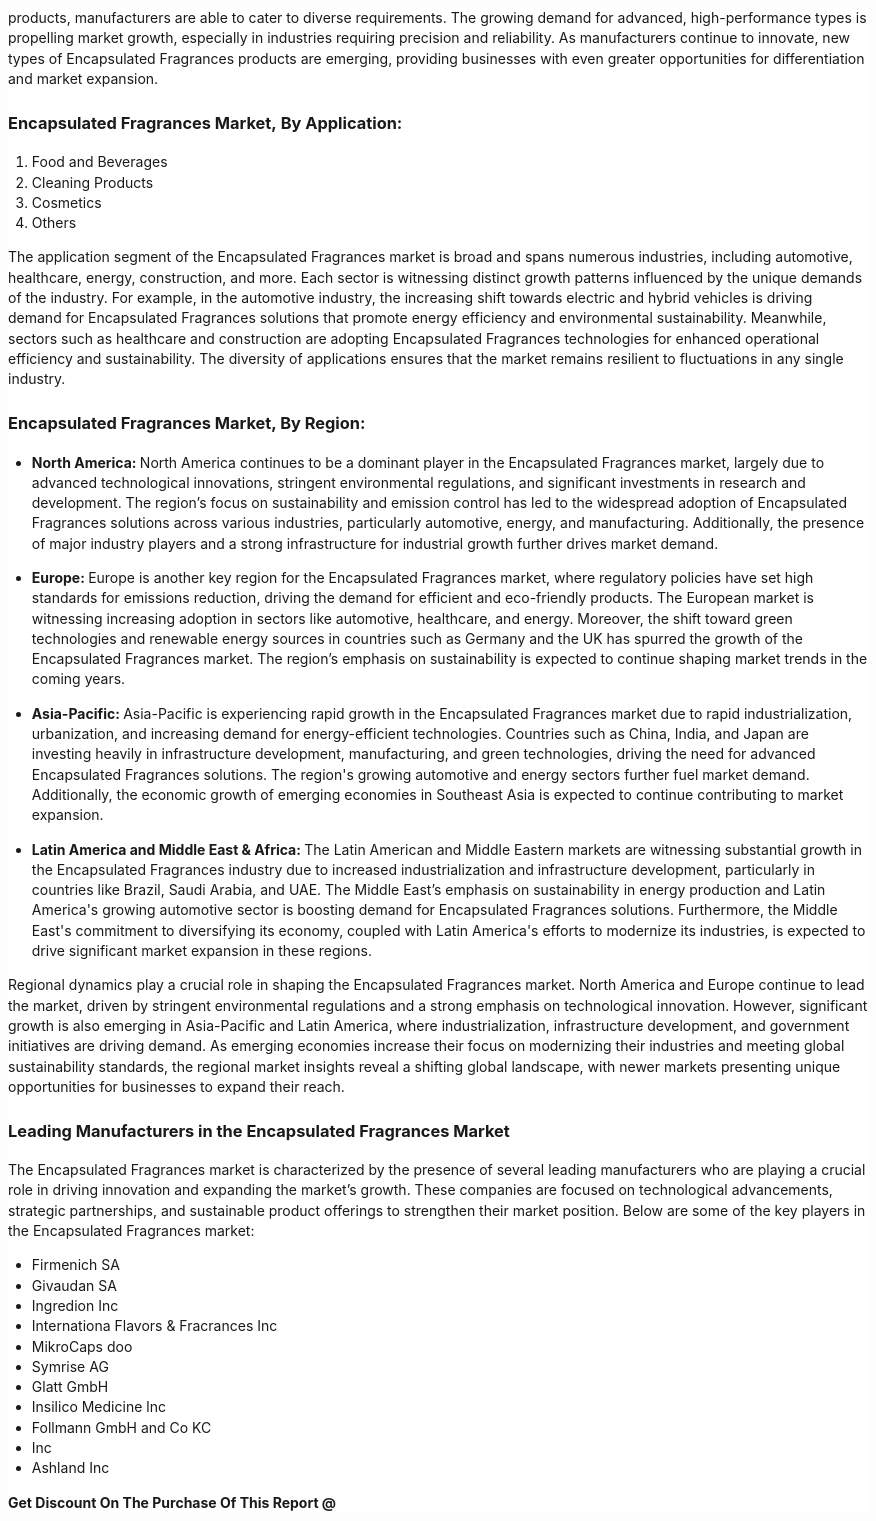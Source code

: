 products, manufacturers are able to cater to diverse requirements. The growing demand for advanced, high-performance types is propelling market growth, especially in industries requiring precision and reliability. As manufacturers continue to innovate, new types of Encapsulated Fragrances products are emerging, providing businesses with even greater opportunities for differentiation and market expansion.</p><h3>Encapsulated Fragrances Market,&nbsp;By Application:</h3><ol><li>Food and Beverages<li> Cleaning Products<li> Cosmetics<li> Others</li></ol><p>The application segment of the Encapsulated Fragrances market is broad and spans numerous industries, including automotive, healthcare, energy, construction, and more. Each sector is witnessing distinct growth patterns influenced by the unique demands of the industry. For example, in the automotive industry, the increasing shift towards electric and hybrid vehicles is driving demand for Encapsulated Fragrances solutions that promote energy efficiency and environmental sustainability. Meanwhile, sectors such as healthcare and construction are adopting Encapsulated Fragrances technologies for enhanced operational efficiency and sustainability. The diversity of applications ensures that the market remains resilient to fluctuations in any single industry.</p><h3>Encapsulated Fragrances Market, By Region:</h3><ul><li><p><strong>North America:&nbsp;</strong>North America continues to be a dominant player in the Encapsulated Fragrances market, largely due to advanced technological innovations, stringent environmental regulations, and significant investments in research and development. The region&rsquo;s focus on sustainability and emission control has led to the widespread adoption of Encapsulated Fragrances solutions across various industries, particularly automotive, energy, and manufacturing. Additionally, the presence of major industry players and a strong infrastructure for industrial growth further drives market demand.</p></li><li><p><strong><strong>Europe:&nbsp;</strong></strong>Europe is another key region for the Encapsulated Fragrances market, where regulatory policies have set high standards for emissions reduction, driving the demand for efficient and eco-friendly products. The European market is witnessing increasing adoption in sectors like automotive, healthcare, and energy. Moreover, the shift toward green technologies and renewable energy sources in countries such as Germany and the UK has spurred the growth of the Encapsulated Fragrances market. The region&rsquo;s emphasis on sustainability is expected to continue shaping market trends in the coming years.</p></li><li><p><strong><strong>Asia-Pacific:&nbsp;</strong></strong>Asia-Pacific is experiencing rapid growth in the Encapsulated Fragrances market due to rapid industrialization, urbanization, and increasing demand for energy-efficient technologies. Countries such as China, India, and Japan are investing heavily in infrastructure development, manufacturing, and green technologies, driving the need for advanced Encapsulated Fragrances solutions. The region's growing automotive and energy sectors further fuel market demand. Additionally, the economic growth of emerging economies in Southeast Asia is expected to continue contributing to market expansion.</p></li><li><p><strong><strong>Latin America and Middle East &amp; Africa:&nbsp;</strong></strong>The Latin American and Middle Eastern markets are witnessing substantial growth in the Encapsulated Fragrances industry due to increased industrialization and infrastructure development, particularly in countries like Brazil, Saudi Arabia, and UAE. The Middle East&rsquo;s emphasis on sustainability in energy production and Latin America's growing automotive sector is boosting demand for Encapsulated Fragrances solutions. Furthermore, the Middle East's commitment to diversifying its economy, coupled with Latin America's efforts to modernize its industries, is expected to drive significant market expansion in these regions.</p></li></ul><p>Regional dynamics play a crucial role in shaping the Encapsulated Fragrances market. North America and Europe continue to lead the market, driven by stringent environmental regulations and a strong emphasis on technological innovation. However, significant growth is also emerging in Asia-Pacific and Latin America, where industrialization, infrastructure development, and government initiatives are driving demand. As emerging economies increase their focus on modernizing their industries and meeting global sustainability standards, the regional market insights reveal a shifting global landscape, with newer markets presenting unique opportunities for businesses to expand their reach.</p><h3><strong>Leading Manufacturers in the Encapsulated Fragrances Market</strong></h3><p>The Encapsulated Fragrances market is characterized by the presence of several leading manufacturers who are playing a crucial role in driving innovation and expanding the market&rsquo;s growth. These companies are focused on technological advancements, strategic partnerships, and sustainable product offerings to strengthen their market position. Below are some of the key players in the Encapsulated Fragrances market:</p></div><div class="article-main__content" data-test-id="publishing-text-block"><ul><li><span class="">Firmenich SA<li>Givaudan SA<li>Ingredion Inc<li>Internationa Flavors & Fracrances Inc<li>MikroCaps doo<li>Symrise AG<li>Glatt GmbH<li>Insilico Medicine lnc<li>Follmann GmbH and Co KC<li>Inc<li>Ashland Inc</span></li></ul></div><div class="article-main__content" data-test-id="publishing-text-block"><p><span class="font-[700]"><strong>Get Discount On The Purchase Of This Report @</strong>